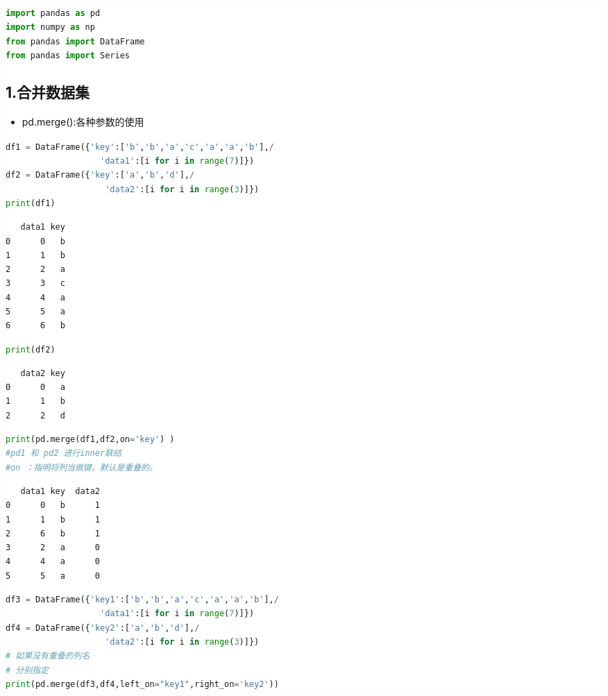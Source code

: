 ```python
import pandas as pd
import numpy as np
from pandas import DataFrame
from pandas import Series
```

## 1.合并数据集
- pd.merge():各种参数的使用


```python
df1 = DataFrame({'key':['b','b','a','c','a','a','b'],/
                   'data1':[i for i in range(7)]})
df2 = DataFrame({'key':['a','b','d'],/
                    'data2':[i for i in range(3)]})
print(df1)
```

       data1 key
    0      0   b
    1      1   b
    2      2   a
    3      3   c
    4      4   a
    5      5   a
    6      6   b
    


```python
print(df2)
```

       data2 key
    0      0   a
    1      1   b
    2      2   d
    


```python
print(pd.merge(df1,df2,on='key') )
#pd1 和 pd2 进行inner联结
#on ：指明将列当做键。默认是重叠的。
```

       data1 key  data2
    0      0   b      1
    1      1   b      1
    2      6   b      1
    3      2   a      0
    4      4   a      0
    5      5   a      0
    


```python
df3 = DataFrame({'key1':['b','b','a','c','a','a','b'],/
                   'data1':[i for i in range(7)]})
df4 = DataFrame({'key2':['a','b','d'],/
                    'data2':[i for i in range(3)]})
# 如果没有重叠的列名
# 分别指定
print(pd.merge(df3,df4,left_on="key1",right_on='key2'))
```
